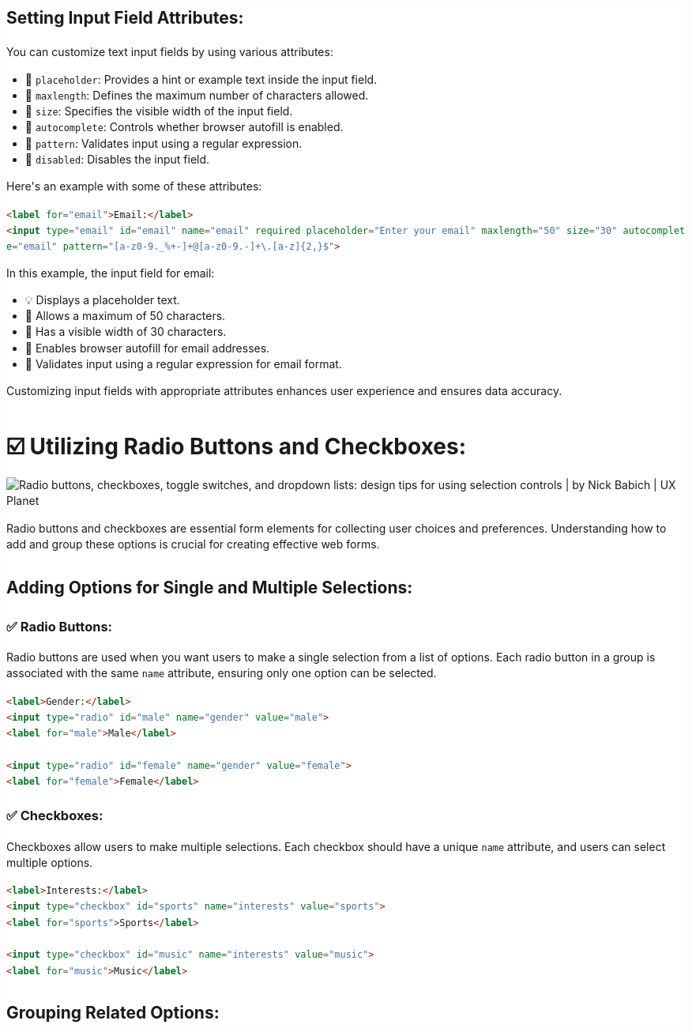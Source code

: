 ## **Setting Input Field Attributes:**

You can customize text input fields by using various attributes:

-   🧩 `placeholder`: Provides a hint or example text inside the input field.
-   📏 `maxlength`: Defines the maximum number of characters allowed.
-   📐 `size`: Specifies the visible width of the input field.
-   🔄 `autocomplete`: Controls whether browser autofill is enabled.
-   🧩 `pattern`: Validates input using a regular expression.
-   🚫 `disabled`: Disables the input field.

Here's an example with some of these attributes:

``` html
<label for="email">Email:</label>
<input type="email" id="email" name="email" required placeholder="Enter your email" maxlength="50" size="30" autocomplete="email" pattern="[a-z0-9._%+-]+@[a-z0-9.-]+\.[a-z]{2,}$">
```
In this example, the input field for email:

-   💡 Displays a placeholder text.
-   📏 Allows a maximum of 50 characters.
-   📐 Has a visible width of 30 characters.
-   🔄 Enables browser autofill for email addresses.
-   📝 Validates input using a regular expression for email format.

Customizing input fields with appropriate attributes enhances user experience and ensures data accuracy.

# **☑️ Utilizing Radio Buttons and Checkboxes:**

![Radio buttons, checkboxes, toggle switches, and dropdown lists: design tips  for using selection controls | by Nick Babich | UX Planet](https://miro.medium.com/v2/resize:fit:1400/1*KyrJmIbBsEA2KcbKqBo9Aw.png)

Radio buttons and checkboxes are essential form elements for collecting user choices and preferences. Understanding how to add and group these options is crucial for creating effective web forms.

## **Adding Options for Single and Multiple Selections:**

###   ✅ **Radio Buttons:** 
Radio buttons are used when you want users to make a single selection from a list of options. Each radio button in a group is associated with the same `name` attribute, ensuring only one option can be selected.
``` html
<label>Gender:</label>
<input type="radio" id="male" name="gender" value="male">
<label for="male">Male</label>

<input type="radio" id="female" name="gender" value="female">
<label for="female">Female</label>
```
###    ✅ **Checkboxes:** 
Checkboxes allow users to make multiple selections. Each checkbox should have a unique `name` attribute, and users can select multiple options.
``` html
<label>Interests:</label>
<input type="checkbox" id="sports" name="interests" value="sports">
<label for="sports">Sports</label>

<input type="checkbox" id="music" name="interests" value="music">
<label for="music">Music</label>
```
## **Grouping Related Options:**
